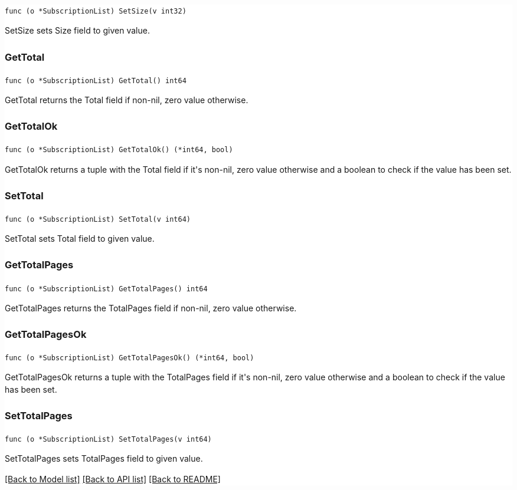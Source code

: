 `func (o *SubscriptionList) SetSize(v int32)`

SetSize sets Size field to given value.


### GetTotal

`func (o *SubscriptionList) GetTotal() int64`

GetTotal returns the Total field if non-nil, zero value otherwise.

### GetTotalOk

`func (o *SubscriptionList) GetTotalOk() (*int64, bool)`

GetTotalOk returns a tuple with the Total field if it's non-nil, zero value otherwise
and a boolean to check if the value has been set.

### SetTotal

`func (o *SubscriptionList) SetTotal(v int64)`

SetTotal sets Total field to given value.


### GetTotalPages

`func (o *SubscriptionList) GetTotalPages() int64`

GetTotalPages returns the TotalPages field if non-nil, zero value otherwise.

### GetTotalPagesOk

`func (o *SubscriptionList) GetTotalPagesOk() (*int64, bool)`

GetTotalPagesOk returns a tuple with the TotalPages field if it's non-nil, zero value otherwise
and a boolean to check if the value has been set.

### SetTotalPages

`func (o *SubscriptionList) SetTotalPages(v int64)`

SetTotalPages sets TotalPages field to given value.



[[Back to Model list]](../README.md#documentation-for-models) [[Back to API list]](../README.md#documentation-for-api-endpoints) [[Back to README]](../README.md)


